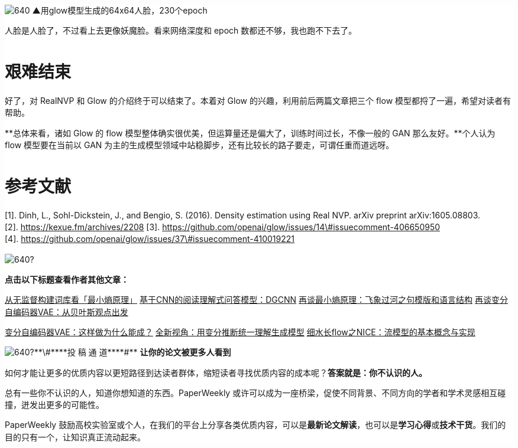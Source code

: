 ![640](https://ss.csdn.net/p?https://mmbiz.qpic.cn/mmbiz_png/VBcD02jFhgk14Nr7zvT2HUSjRzU7HXd8J4ziclNjmP698sZb9U2ZDV5gZ2aoCuaGOuqVTheK7h41cYzLvjdKDdA/640)
▲用glow模型生成的64x64人脸，230个epoch

人脸是人脸了，不过看上去更像妖魔脸。看来网络深度和 epoch 数都还不够，我也跑不下去了。

# 艰难结束

好了，对 RealNVP 和 Glow 的介绍终于可以结束了。本着对 Glow 的兴趣，利用前后两篇文章把三个 flow 模型都捋了一遍，希望对读者有帮助。

**总体来看，诸如 Glow 的 flow 模型整体确实很优美，但运算量还是偏大了，训练时间过长，不像一般的 GAN 那么友好。**个人认为 flow 模型要在当前以 GAN 为主的生成模型领域中站稳脚步，还有比较长的路子要走，可谓任重而道远呀。

# 参考文献

[1]. Dinh, L., Sohl-Dickstein, J., and Bengio, S. (2016). Density estimation using Real NVP. arXiv preprint arXiv:1605.08803.
[2]. https://kexue.fm/archives/2208
[3]. https://github.com/openai/glow/issues/14\#issuecomment-406650950
[4]. https://github.com/openai/glow/issues/37\#issuecomment-410019221

![640?](https://ss.csdn.net/p?https://mmbiz.qpic.cn/mmbiz_png/VBcD02jFhgmPEF4lW0pL5weJia5y4xhJbog2pIZZ3ZCgVUDynvus6rCzNKGAAAI6R8jaXTpYPISCMicpFegVdG0g/640?)


**点击以下标题查看作者其他文章：**

[从无监督构建词库看「最小熵原理」](http://mp.weixin.qq.com/s?__biz=MzIwMTc4ODE0Mw==&mid=2247488802&idx=1&sn=eb35229374ee283d5c54d58ae277b9f0&chksm=96e9caa2a19e43b4f624eac3d56532cb9dc7ca017c9e0eaf96387e20e5f985e37da833fbddfd&scene=21#wechat_redirect)
[基于CNN的阅读理解式问答模型：DGCNN](http://mp.weixin.qq.com/s?__biz=MzIwMTc4ODE0Mw==&mid=2247488480&idx=1&sn=7bb9a4dd60680df5013670287a9e0cc2&chksm=96e9cc60a19e457618b2ffdea2a7e13ba172ea3fdfbfda07de53aae57126047f1b71a6969d76&scene=21#wechat_redirect)
[再谈最小熵原理：飞象过河之句模版和语言结构](http://mp.weixin.qq.com/s?__biz=MzIwMTc4ODE0Mw==&mid=2247489564&idx=1&sn=a5d2191dd978e7917f06f66022ce8358&chksm=96e9c79ca19e4e8ac874f0fa5808b99b7323149d42a78fade690c6d60c0337ecabe043f616d1&scene=21#wechat_redirect)
[再谈变分自编码器VAE：从贝叶斯观点出发](http://mp.weixin.qq.com/s?__biz=MzIwMTc4ODE0Mw==&mid=2247488093&idx=1&sn=08a77550c0cc7309c34a0a38bad0bcba&chksm=96e9cddda19e44cb7ce6143a7990eb4fc47d114b55b564e727a014538402f7218fc89bf1f3c0&scene=21#wechat_redirect)

[变分自编码器VAE：这样做为什么能成？](http://mp.weixin.qq.com/s?__biz=MzIwMTc4ODE0Mw==&mid=2247488238&idx=1&sn=06ffb033332a54279e600c511e1c5c5f&chksm=96e9cd6ea19e44781ee1313b349e0e77631781a2a163e2fd845c841dc2200d988424bd73c4c7&scene=21#wechat_redirect)
[全新视角：用变分推断统一理解生成模型](http://mp.weixin.qq.com/s?__biz=MzIwMTc4ODE0Mw==&mid=2247490514&idx=1&sn=c066be4f8d2ac3afa8378d180864eed0&chksm=96e9c452a19e4d44eb6a879c5eb4a1426d6de370a0f3c5b6a27c6b8dfc6a938a3851baa258e5&scene=21#wechat_redirect)
[细水长flow之NICE：流模型的基本概念与实现](http://mp.weixin.qq.com/s?__biz=MzIwMTc4ODE0Mw==&mid=2247490842&idx=1&sn=840d5d8038cd923af827eef497e71404&chksm=96e9c29aa19e4b8c45980b39eb28d80408632c8f9a570c9413748b2b5699260190e0d7b4ed16&scene=21#wechat_redirect)




![640?](https://ss.csdn.net/p?https://mmbiz.qpic.cn/mmbiz_gif/xuKyIMVqtF2cO2WSmiccOqL8YlIwp5Xv2cqdDp6ANbUt8yibCc1cgQQrPHLKhf73icQGHves57M2XMZLJxIhF0e7g/640?)**\#****投 稿 通 道****\#**
**让你的论文被更多人看到**

如何才能让更多的优质内容以更短路径到达读者群体，缩短读者寻找优质内容的成本呢？**答案就是：你不认识的人。**

总有一些你不认识的人，知道你想知道的东西。PaperWeekly 或许可以成为一座桥梁，促使不同背景、不同方向的学者和学术灵感相互碰撞，迸发出更多的可能性。

PaperWeekly 鼓励高校实验室或个人，在我们的平台上分享各类优质内容，可以是**最新论文解读**，也可以是**学习心得**或**技术干货**。我们的目的只有一个，让知识真正流动起来。



